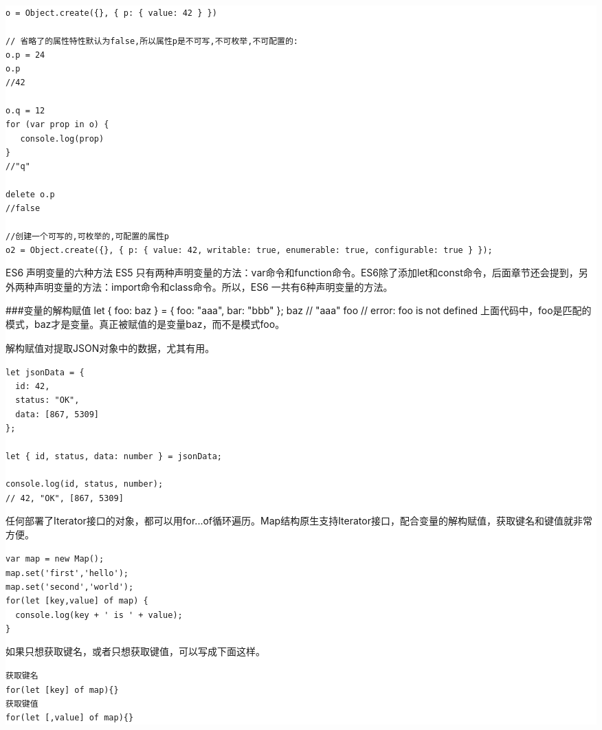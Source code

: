 ```
o = Object.create({}, { p: { value: 42 } })

// 省略了的属性特性默认为false,所以属性p是不可写,不可枚举,不可配置的:
o.p = 24
o.p
//42

o.q = 12
for (var prop in o) {
   console.log(prop)
}
//"q"

delete o.p
//false

//创建一个可写的,可枚举的,可配置的属性p
o2 = Object.create({}, { p: { value: 42, writable: true, enumerable: true, configurable: true } });
```


ES6 声明变量的六种方法
ES5 只有两种声明变量的方法：var命令和function命令。ES6除了添加let和const命令，后面章节还会提到，另外两种声明变量的方法：import命令和class命令。所以，ES6 一共有6种声明变量的方法。


###变量的解构赋值
let { foo: baz } = { foo: "aaa", bar: "bbb" };
baz // "aaa"
foo // error: foo is not defined
上面代码中，foo是匹配的模式，baz才是变量。真正被赋值的是变量baz，而不是模式foo。


解构赋值对提取JSON对象中的数据，尤其有用。
```
let jsonData = {
  id: 42,
  status: "OK",
  data: [867, 5309]
};

let { id, status, data: number } = jsonData;

console.log(id, status, number);
// 42, "OK", [867, 5309]
```


任何部署了Iterator接口的对象，都可以用for...of循环遍历。Map结构原生支持Iterator接口，配合变量的解构赋值，获取键名和键值就非常方便。
```
var map = new Map();
map.set('first','hello');
map.set('second','world');
for(let [key,value] of map) {
  console.log(key + ' is ' + value);
}
```
如果只想获取键名，或者只想获取键值，可以写成下面这样。
```
获取键名
for(let [key] of map){}
获取键值
for(let [,value] of map){}
```
